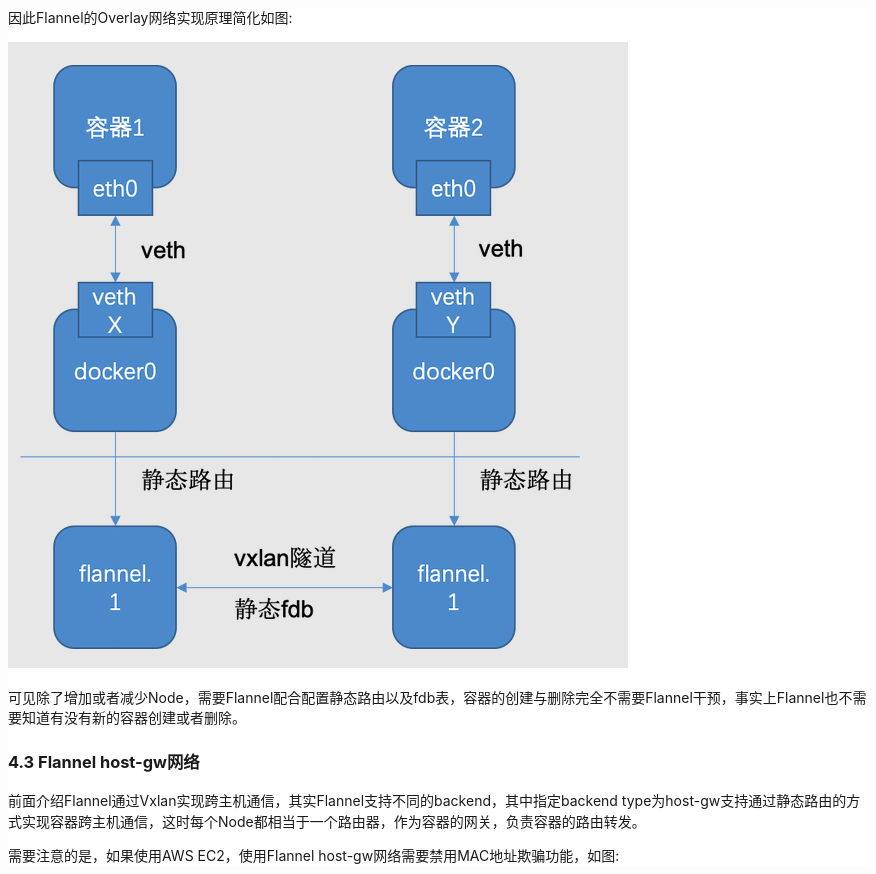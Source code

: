 因此Flannel的Overlay网络实现原理简化如图:

![flannel](https://raw.githubusercontent.com/liupeng0518/e-book/master/k8s/.images/flannel.png)

可见除了增加或者减少Node，需要Flannel配合配置静态路由以及fdb表，容器的创建与删除完全不需要Flannel干预，事实上Flannel也不需要知道有没有新的容器创建或者删除。

### 4.3 Flannel host-gw网络

前面介绍Flannel通过Vxlan实现跨主机通信，其实Flannel支持不同的backend，其中指定backend type为host-gw支持通过静态路由的方式实现容器跨主机通信，这时每个Node都相当于一个路由器，作为容器的网关，负责容器的路由转发。

需要注意的是，如果使用AWS EC2，使用Flannel host-gw网络需要禁用MAC地址欺骗功能，如图:
